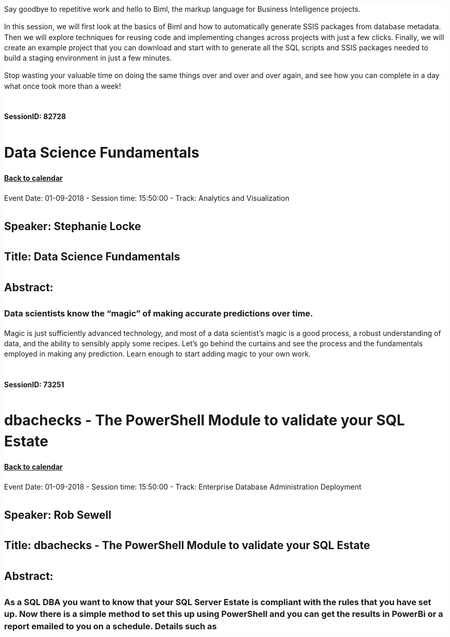 Say goodbye to repetitive work and hello to Biml, the markup language for Business Intelligence projects.

In this session, we will first look at the basics of Biml and how to automatically generate SSIS packages from database metadata. Then we will explore techniques for reusing code and implementing changes across projects with just a few clicks. Finally, we will create an example project that you can download and start with to generate all the SQL scripts and SSIS packages needed to build a staging environment in just a few minutes.

Stop wasting your valuable time on doing the same things over and over and over again, and see how you can complete in a day what once took more than a week!
#  
#### SessionID: 82728
# Data Science Fundamentals
#### [Back to calendar](#SQLSaturday-#746---Oslo-2018)
Event Date: 01-09-2018 - Session time: 15:50:00 - Track: Analytics and Visualization
## Speaker: Stephanie Locke
## Title: Data Science Fundamentals
## Abstract:
### Data scientists know the “magic” of making accurate predictions over time.
Magic is just sufficiently advanced technology, and most of a data scientist’s magic is a good process, a robust understanding of data, and the ability to sensibly apply some recipes.
Let’s go behind the curtains and see the process and the fundamentals employed in making any prediction. Learn enough to start adding magic to your own work.
#  
#### SessionID: 73251
# dbachecks - The PowerShell Module to validate your SQL Estate
#### [Back to calendar](#SQLSaturday-#746---Oslo-2018)
Event Date: 01-09-2018 - Session time: 15:50:00 - Track: Enterprise Database Administration  Deployment
## Speaker: Rob Sewell
## Title: dbachecks - The PowerShell Module to validate your SQL Estate
## Abstract:
### As a SQL DBA you want to know that your SQL Server Estate is compliant with the rules that you have set up. Now there is a simple method to set this up using PowerShell and you can get the results in PowerBi or a report emailed to you on a schedule. Details such as
